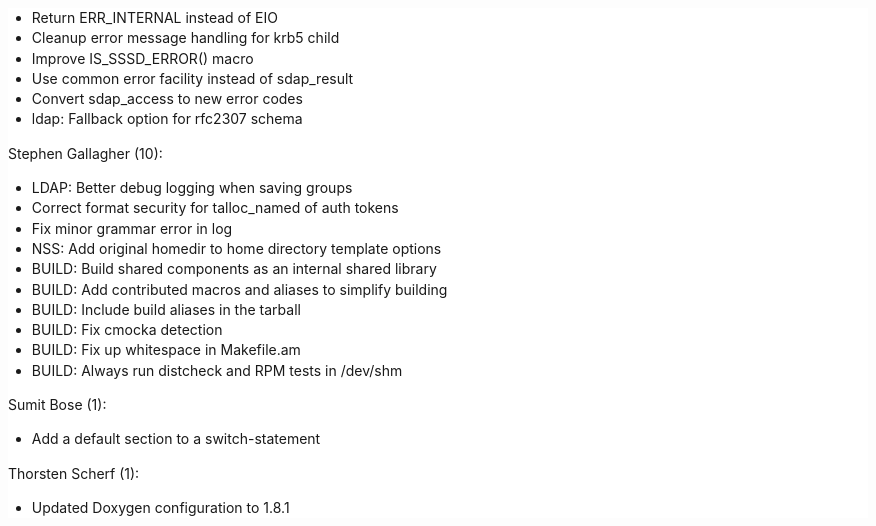 -   Return ERR\_INTERNAL instead of EIO
-   Cleanup error message handling for krb5 child
-   Improve IS\_SSSD\_ERROR() macro
-   Use common error facility instead of sdap\_result
-   Convert sdap\_access to new error codes
-   ldap: Fallback option for rfc2307 schema

Stephen Gallagher (10):

-   LDAP: Better debug logging when saving groups
-   Correct format security for talloc\_named of auth tokens
-   Fix minor grammar error in log
-   NSS: Add original homedir to home directory template options
-   BUILD: Build shared components as an internal shared library
-   BUILD: Add contributed macros and aliases to simplify building
-   BUILD: Include build aliases in the tarball
-   BUILD: Fix cmocka detection
-   BUILD: Fix up whitespace in Makefile.am
-   BUILD: Always run distcheck and RPM tests in /dev/shm

Sumit Bose (1):

-   Add a default section to a switch-statement

Thorsten Scherf (1):

-   Updated Doxygen configuration to 1.8.1


